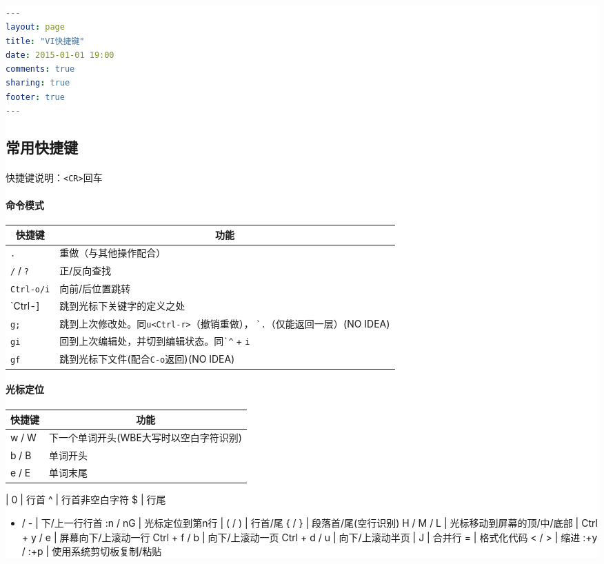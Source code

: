 ```yaml
---
layout: page
title: "VI快捷键"
date: 2015-01-01 19:00
comments: true
sharing: true
footer: true
---
```

## 常用快捷键
快捷键说明：`<CR>`回车

#### 命令模式

快捷键             | 功能                        
----------------- | -------------------------- 
`.`                 | 重做（与其他操作配合）          
`/` / `?`           | 正/反向查找                   
`Ctrl-o/i`             | 向前/后位置跳转                
`Ctrl-]          | 跳到光标下关键字的定义之处 |
`g;`             | 跳到上次修改处。同`u<Ctrl-r>`（撤销重做）， `` `. ``（仅能返回一层）(NO IDEA)
`gi`             | 回到上次编辑处，并切到编辑状态。同`` `^ `` + `i` 
`gf`             | 跳到光标下文件(配合`C-o`返回)(NO IDEA) 

#### 光标定位

快捷键 | 功能                   
------ | ------
w / W       | 下一个单词开头(WBE大写时以空白字符识别)
b / B         | 单词开头
e / E         | 单词末尾
 | 
0             | 行首
^             | 行首非空白字符
$             | 行尾
+ / -        | 下/上一行行首
:n / nG     | 光标定位到第n行
 | 
( / )          | 行首/尾
{ / }         | 段落首/尾(空行识别)
H / M / L | 光标移动到屏幕的顶/中/底部
 | 
Ctrl + y / e | 屏幕向下/上滚动一行
Ctrl + f / b | 向下/上滚动一页
Ctrl + d / u | 向下/上滚动半页
 | 
J                | 合并行
=                | 格式化代码
< / >           | 缩进
:+y / :+p      | 使用系统剪切板复制/粘贴

